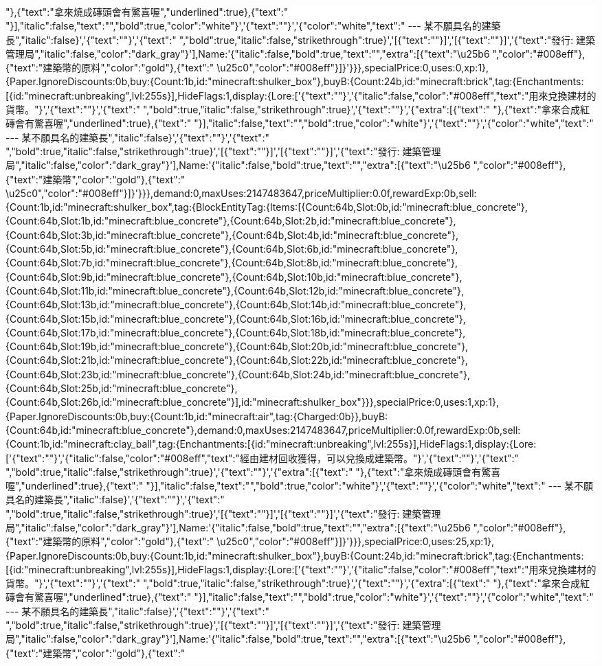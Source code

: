 "},{"text":"拿來燒成磚頭會有驚喜喔","underlined":true},{"text":"      "}],"italic":false,"text":"","bold":true,"color":"white"}','{"text":""}','{"color":"white","text":"                   --- 某不願具名的建築長","italic":false}','{"text":""}','{"text":"                                   ","bold":true,"italic":false,"strikethrough":true}','[{"text":""}]','[{"text":""}]','{"text":"發行:
建築管理局","italic":false,"color":"dark_gray"}'],Name:'{"italic":false,"bold":true,"text":"","extra":[{"text":"\\u25b6 ","color":"#008eff"},{"text":"建築幣的原料","color":"gold"},{"text":" \\u25c0","color":"#008eff"}]}'}}},specialPrice:0,uses:0,xp:1},{Paper.IgnoreDiscounts:0b,buy:{Count:1b,id:"minecraft:shulker_box"},buyB:{Count:24b,id:"minecraft:brick",tag:{Enchantments:[{id:"minecraft:unbreaking",lvl:255s}],HideFlags:1,display:{Lore:['{"text":""}','{"italic":false,"color":"#008eff","text":"用來兌換建材的貨幣。"}','{"text":""}','{"text":"                                   ","bold":true,"italic":false,"strikethrough":true}','{"text":""}','{"extra":[{"text":"       "},{"text":"拿來合成紅磚會有驚喜喔","underlined":true},{"text":"      "}],"italic":false,"text":"","bold":true,"color":"white"}','{"text":""}','{"color":"white","text":"                   --- 某不願具名的建築長","italic":false}','{"text":""}','{"text":"                                   ","bold":true,"italic":false,"strikethrough":true}','[{"text":""}]','[{"text":""}]','{"text":"發行: 建築管理局","italic":false,"color":"dark_gray"}'],Name:'{"italic":false,"bold":true,"text":"","extra":[{"text":"\\u25b6 ","color":"#008eff"},{"text":"建築幣","color":"gold"},{"text":" \\u25c0","color":"#008eff"}]}'}}},demand:0,maxUses:2147483647,priceMultiplier:0.0f,rewardExp:0b,sell:{Count:1b,id:"minecraft:shulker_box",tag:{BlockEntityTag:{Items:[{Count:64b,Slot:0b,id:"minecraft:blue_concrete"},{Count:64b,Slot:1b,id:"minecraft:blue_concrete"},{Count:64b,Slot:2b,id:"minecraft:blue_concrete"},{Count:64b,Slot:3b,id:"minecraft:blue_concrete"},{Count:64b,Slot:4b,id:"minecraft:blue_concrete"},{Count:64b,Slot:5b,id:"minecraft:blue_concrete"},{Count:64b,Slot:6b,id:"minecraft:blue_concrete"},{Count:64b,Slot:7b,id:"minecraft:blue_concrete"},{Count:64b,Slot:8b,id:"minecraft:blue_concrete"},{Count:64b,Slot:9b,id:"minecraft:blue_concrete"},{Count:64b,Slot:10b,id:"minecraft:blue_concrete"},{Count:64b,Slot:11b,id:"minecraft:blue_concrete"},{Count:64b,Slot:12b,id:"minecraft:blue_concrete"},{Count:64b,Slot:13b,id:"minecraft:blue_concrete"},{Count:64b,Slot:14b,id:"minecraft:blue_concrete"},{Count:64b,Slot:15b,id:"minecraft:blue_concrete"},{Count:64b,Slot:16b,id:"minecraft:blue_concrete"},{Count:64b,Slot:17b,id:"minecraft:blue_concrete"},{Count:64b,Slot:18b,id:"minecraft:blue_concrete"},{Count:64b,Slot:19b,id:"minecraft:blue_concrete"},{Count:64b,Slot:20b,id:"minecraft:blue_concrete"},{Count:64b,Slot:21b,id:"minecraft:blue_concrete"},{Count:64b,Slot:22b,id:"minecraft:blue_concrete"},{Count:64b,Slot:23b,id:"minecraft:blue_concrete"},{Count:64b,Slot:24b,id:"minecraft:blue_concrete"},{Count:64b,Slot:25b,id:"minecraft:blue_concrete"},{Count:64b,Slot:26b,id:"minecraft:blue_concrete"}],id:"minecraft:shulker_box"}}},specialPrice:0,uses:1,xp:1},{Paper.IgnoreDiscounts:0b,buy:{Count:1b,id:"minecraft:air",tag:{Charged:0b}},buyB:{Count:64b,id:"minecraft:blue_concrete"},demand:0,maxUses:2147483647,priceMultiplier:0.0f,rewardExp:0b,sell:{Count:1b,id:"minecraft:clay_ball",tag:{Enchantments:[{id:"minecraft:unbreaking",lvl:255s}],HideFlags:1,display:{Lore:['{"text":""}','{"italic":false,"color":"#008eff","text":"經由建材回收獲得，可以兌換成建築幣。"}','{"text":""}','{"text":"                                   ","bold":true,"italic":false,"strikethrough":true}','{"text":""}','{"extra":[{"text":"       "},{"text":"拿來燒成磚頭會有驚喜喔","underlined":true},{"text":"      "}],"italic":false,"text":"","bold":true,"color":"white"}','{"text":""}','{"color":"white","text":"                   --- 某不願具名的建築長","italic":false}','{"text":""}','{"text":"                                   ","bold":true,"italic":false,"strikethrough":true}','[{"text":""}]','[{"text":""}]','{"text":"發行: 建築管理局","italic":false,"color":"dark_gray"}'],Name:'{"italic":false,"bold":true,"text":"","extra":[{"text":"\\u25b6 ","color":"#008eff"},{"text":"建築幣的原料","color":"gold"},{"text":" \\u25c0","color":"#008eff"}]}'}}},specialPrice:0,uses:25,xp:1},{Paper.IgnoreDiscounts:0b,buy:{Count:1b,id:"minecraft:shulker_box"},buyB:{Count:24b,id:"minecraft:brick",tag:{Enchantments:[{id:"minecraft:unbreaking",lvl:255s}],HideFlags:1,display:{Lore:['{"text":""}','{"italic":false,"color":"#008eff","text":"用來兌換建材的貨幣。"}','{"text":""}','{"text":"                                   ","bold":true,"italic":false,"strikethrough":true}','{"text":""}','{"extra":[{"text":"       "},{"text":"拿來合成紅磚會有驚喜喔","underlined":true},{"text":"      "}],"italic":false,"text":"","bold":true,"color":"white"}','{"text":""}','{"color":"white","text":"                   --- 某不願具名的建築長","italic":false}','{"text":""}','{"text":"                                   ","bold":true,"italic":false,"strikethrough":true}','[{"text":""}]','[{"text":""}]','{"text":"發行: 建築管理局","italic":false,"color":"dark_gray"}'],Name:'{"italic":false,"bold":true,"text":"","extra":[{"text":"\\u25b6 ","color":"#008eff"},{"text":"建築幣","color":"gold"},{"text":"